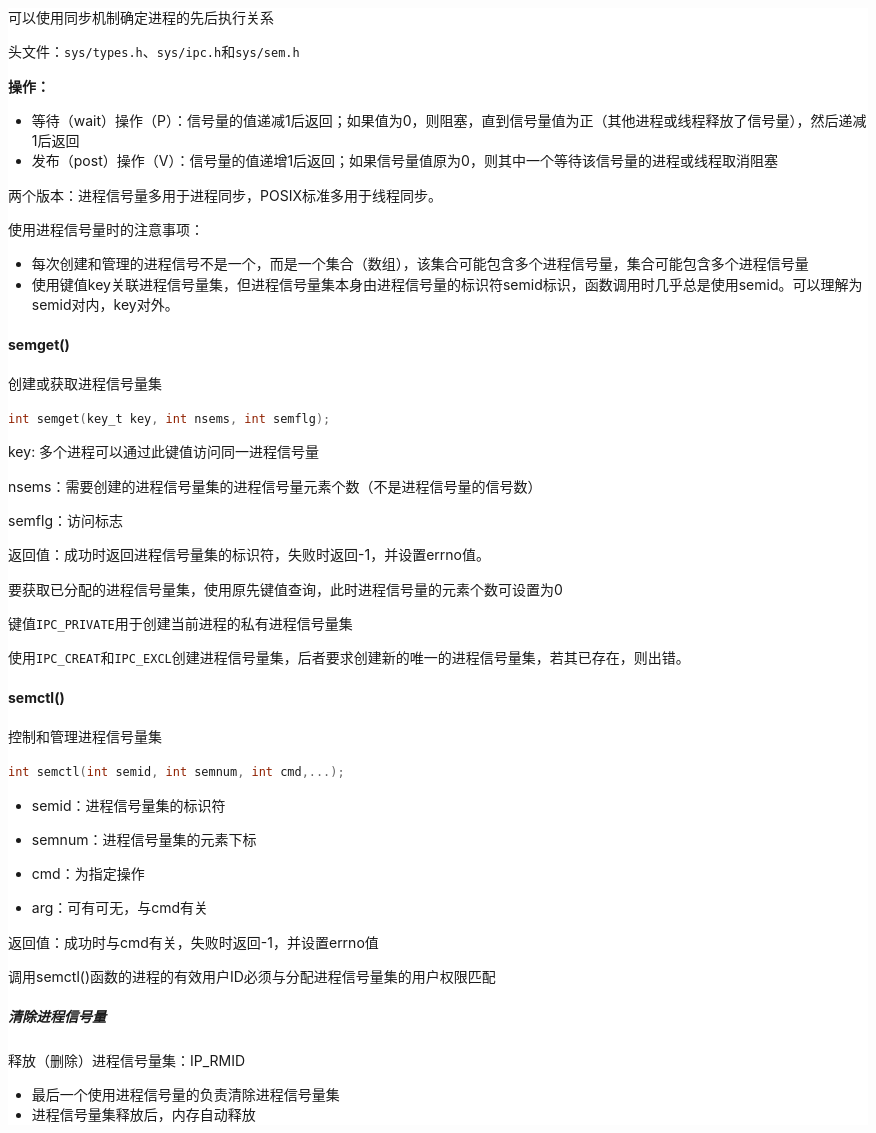 可以使用同步机制确定进程的先后执行关系

头文件：`sys/types.h`、`sys/ipc.h`和`sys/sem.h`

**操作：**

+ 等待（wait）操作（P）：信号量的值递减1后返回；如果值为0，则阻塞，直到信号量值为正（其他进程或线程释放了信号量），然后递减1后返回
+ 发布（post）操作（V）：信号量的值递增1后返回；如果信号量值原为0，则其中一个等待该信号量的进程或线程取消阻塞

两个版本：进程信号量多用于进程同步，POSIX标准多用于线程同步。

使用进程信号量时的注意事项：

+ 每次创建和管理的进程信号不是一个，而是一个集合（数组），该集合可能包含多个进程信号量，集合可能包含多个进程信号量
+ 使用键值key关联进程信号量集，但进程信号量集本身由进程信号量的标识符semid标识，函数调用时几乎总是使用semid。可以理解为semid对内，key对外。

#### semget()

创建或获取进程信号量集

```c
int semget(key_t key, int nsems, int semflg);
```

key: 多个进程可以通过此键值访问同一进程信号量

nsems：需要创建的进程信号量集的进程信号量元素个数（不是进程信号量的信号数）

semflg：访问标志

返回值：成功时返回进程信号量集的标识符，失败时返回-1，并设置errno值。

要获取已分配的进程信号量集，使用原先键值查询，此时进程信号量的元素个数可设置为0

键值`IPC_PRIVATE`用于创建当前进程的私有进程信号量集

使用`IPC_CREAT`和`IPC_EXCL`创建进程信号量集，后者要求创建新的唯一的进程信号量集，若其已存在，则出错。

#### semctl()

控制和管理进程信号量集

```c
int semctl(int semid, int semnum, int cmd,...);
```

+ semid：进程信号量集的标识符

+ semnum：进程信号量集的元素下标

+ cmd：为指定操作

+ arg：可有可无，与cmd有关

返回值：成功时与cmd有关，失败时返回-1，并设置errno值

调用semctl()函数的进程的有效用户ID必须与分配进程信号量集的用户权限匹配

##### 清除进程信号量

释放（删除）进程信号量集：IP_RMID

+ 最后一个使用进程信号量的负责清除进程信号量集
+ 进程信号量集释放后，内存自动释放
